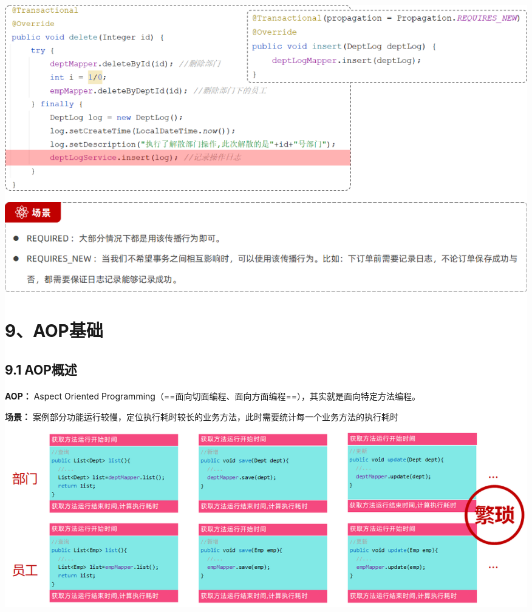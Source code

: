 ![image-20231221004235431](assets/image-20231221004235431.png)

![image-20231221004257897](assets/image-20231221004257897.png)





# 9、AOP基础

## 9.1 AOP概述

**AOP：** Aspect Oriented Programming（==面向切面编程、面向方面编程==），其实就是面向特定方法编程。

**场景：** 案例部分功能运行较慢，定位执行耗时较长的业务方法，此时需要统计每一个业务方法的执行耗时

![image-20231221004728914](assets/image-20231221004728914.png)
